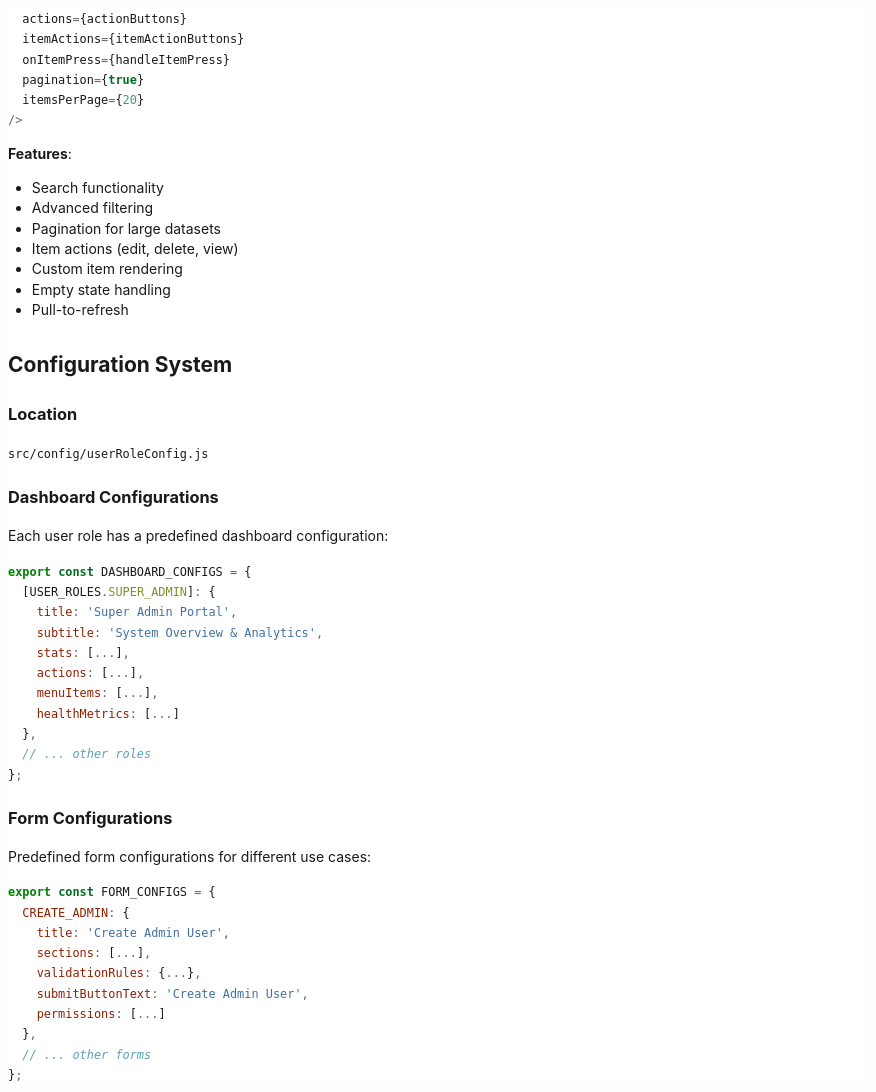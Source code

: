 ```jsx
  actions={actionButtons}
  itemActions={itemActionButtons}
  onItemPress={handleItemPress}
  pagination={true}
  itemsPerPage={20}
/>
```

**Features**:
- Search functionality
- Advanced filtering
- Pagination for large datasets
- Item actions (edit, delete, view)
- Custom item rendering
- Empty state handling
- Pull-to-refresh

## Configuration System

### Location
`src/config/userRoleConfig.js`

### Dashboard Configurations
Each user role has a predefined dashboard configuration:

```javascript
export const DASHBOARD_CONFIGS = {
  [USER_ROLES.SUPER_ADMIN]: {
    title: 'Super Admin Portal',
    subtitle: 'System Overview & Analytics',
    stats: [...],
    actions: [...],
    menuItems: [...],
    healthMetrics: [...]
  },
  // ... other roles
};
```

### Form Configurations
Predefined form configurations for different use cases:

```javascript
export const FORM_CONFIGS = {
  CREATE_ADMIN: {
    title: 'Create Admin User',
    sections: [...],
    validationRules: {...},
    submitButtonText: 'Create Admin User',
    permissions: [...]
  },
  // ... other forms
};
```
